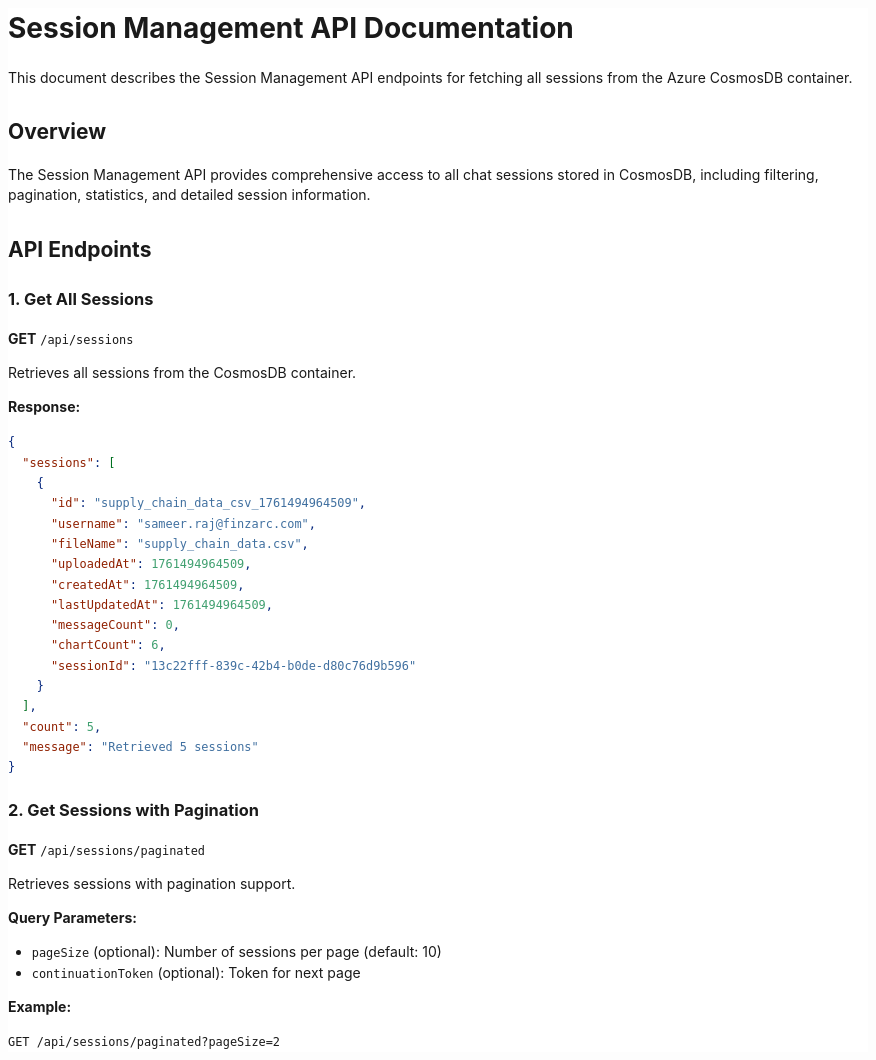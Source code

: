 # Session Management API Documentation

This document describes the Session Management API endpoints for fetching all sessions from the Azure CosmosDB container.

## Overview

The Session Management API provides comprehensive access to all chat sessions stored in CosmosDB, including filtering, pagination, statistics, and detailed session information.

## API Endpoints

### 1. Get All Sessions
**GET** `/api/sessions`

Retrieves all sessions from the CosmosDB container.

**Response:**
```json
{
  "sessions": [
    {
      "id": "supply_chain_data_csv_1761494964509",
      "username": "sameer.raj@finzarc.com",
      "fileName": "supply_chain_data.csv",
      "uploadedAt": 1761494964509,
      "createdAt": 1761494964509,
      "lastUpdatedAt": 1761494964509,
      "messageCount": 0,
      "chartCount": 6,
      "sessionId": "13c22fff-839c-42b4-b0de-d80c76d9b596"
    }
  ],
  "count": 5,
  "message": "Retrieved 5 sessions"
}
```

### 2. Get Sessions with Pagination
**GET** `/api/sessions/paginated`

Retrieves sessions with pagination support.

**Query Parameters:**
- `pageSize` (optional): Number of sessions per page (default: 10)
- `continuationToken` (optional): Token for next page

**Example:**
```
GET /api/sessions/paginated?pageSize=2
```
